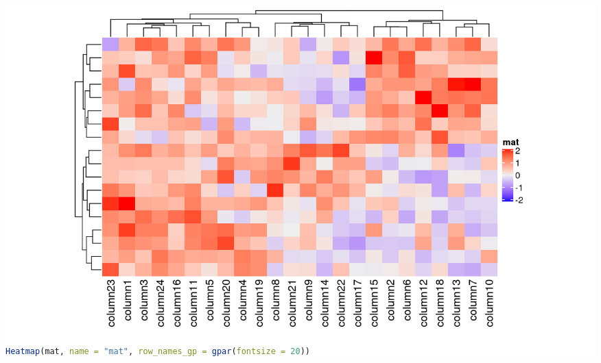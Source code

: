 <img src="02-single_heatmap_files/figure-html/dimension_name-2.png" width="672" style="display: block; margin: auto;" />

```r
Heatmap(mat, name = "mat", row_names_gp = gpar(fontsize = 20))
```
